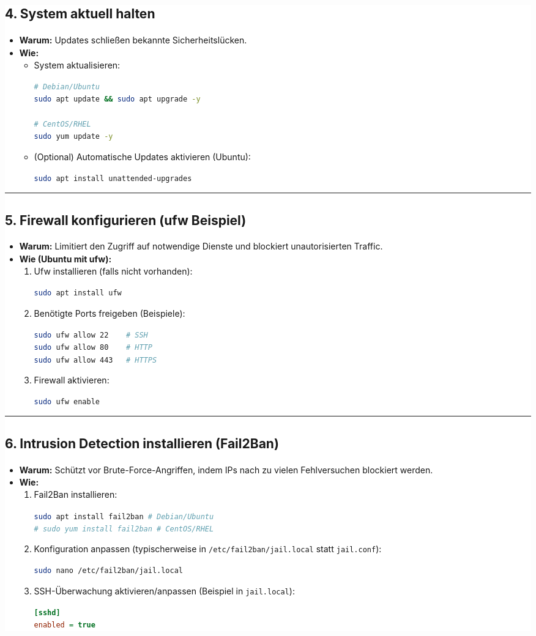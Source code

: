 
## 4. System aktuell halten

*   **Warum:** Updates schließen bekannte Sicherheitslücken.
*   **Wie:**
    *   System aktualisieren:
        ```bash
        # Debian/Ubuntu
        sudo apt update && sudo apt upgrade -y

        # CentOS/RHEL
        sudo yum update -y
        ```
    *   (Optional) Automatische Updates aktivieren (Ubuntu):
        ```bash
        sudo apt install unattended-upgrades
        ```

---

## 5. Firewall konfigurieren (ufw Beispiel)

*   **Warum:** Limitiert den Zugriff auf notwendige Dienste und blockiert unautorisierten Traffic.
*   **Wie (Ubuntu mit ufw):**
    1.  Ufw installieren (falls nicht vorhanden):
        ```bash
        sudo apt install ufw
        ```
    2.  Benötigte Ports freigeben (Beispiele):
        ```bash
        sudo ufw allow 22    # SSH
        sudo ufw allow 80    # HTTP
        sudo ufw allow 443   # HTTPS
        ```
    3.  Firewall aktivieren:
        ```bash
        sudo ufw enable
        ```

---

## 6. Intrusion Detection installieren (Fail2Ban)

*   **Warum:** Schützt vor Brute-Force-Angriffen, indem IPs nach zu vielen Fehlversuchen blockiert werden.
*   **Wie:**
    1.  Fail2Ban installieren:
        ```bash
        sudo apt install fail2ban # Debian/Ubuntu
        # sudo yum install fail2ban # CentOS/RHEL
        ```
    2.  Konfiguration anpassen (typischerweise in `/etc/fail2ban/jail.local` statt `jail.conf`):
        ```bash
        sudo nano /etc/fail2ban/jail.local
        ```
    3.  SSH-Überwachung aktivieren/anpassen (Beispiel in `jail.local`):
        ```ini
        [sshd]
        enabled = true